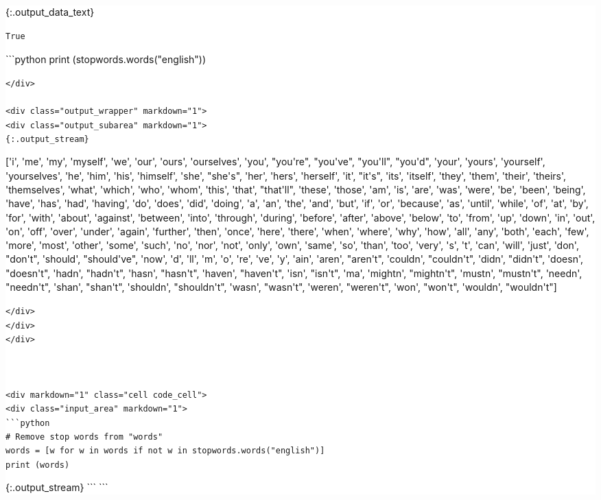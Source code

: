 
{:.output_data_text}
```
True
```


</div>
</div>
</div>



<div markdown="1" class="cell code_cell">
<div class="input_area" markdown="1">
```python
print (stopwords.words("english"))

```
</div>

<div class="output_wrapper" markdown="1">
<div class="output_subarea" markdown="1">
{:.output_stream}
```
['i', 'me', 'my', 'myself', 'we', 'our', 'ours', 'ourselves', 'you', "you're", "you've", "you'll", "you'd", 'your', 'yours', 'yourself', 'yourselves', 'he', 'him', 'his', 'himself', 'she', "she's", 'her', 'hers', 'herself', 'it', "it's", 'its', 'itself', 'they', 'them', 'their', 'theirs', 'themselves', 'what', 'which', 'who', 'whom', 'this', 'that', "that'll", 'these', 'those', 'am', 'is', 'are', 'was', 'were', 'be', 'been', 'being', 'have', 'has', 'had', 'having', 'do', 'does', 'did', 'doing', 'a', 'an', 'the', 'and', 'but', 'if', 'or', 'because', 'as', 'until', 'while', 'of', 'at', 'by', 'for', 'with', 'about', 'against', 'between', 'into', 'through', 'during', 'before', 'after', 'above', 'below', 'to', 'from', 'up', 'down', 'in', 'out', 'on', 'off', 'over', 'under', 'again', 'further', 'then', 'once', 'here', 'there', 'when', 'where', 'why', 'how', 'all', 'any', 'both', 'each', 'few', 'more', 'most', 'other', 'some', 'such', 'no', 'nor', 'not', 'only', 'own', 'same', 'so', 'than', 'too', 'very', 's', 't', 'can', 'will', 'just', 'don', "don't", 'should', "should've", 'now', 'd', 'll', 'm', 'o', 're', 've', 'y', 'ain', 'aren', "aren't", 'couldn', "couldn't", 'didn', "didn't", 'doesn', "doesn't", 'hadn', "hadn't", 'hasn', "hasn't", 'haven', "haven't", 'isn', "isn't", 'ma', 'mightn', "mightn't", 'mustn', "mustn't", 'needn', "needn't", 'shan', "shan't", 'shouldn', "shouldn't", 'wasn', "wasn't", 'weren', "weren't", 'won', "won't", 'wouldn', "wouldn't"]
```
</div>
</div>
</div>



<div markdown="1" class="cell code_cell">
<div class="input_area" markdown="1">
```python
# Remove stop words from "words"
words = [w for w in words if not w in stopwords.words("english")]
print (words)

```
</div>

<div class="output_wrapper" markdown="1">
<div class="output_subarea" markdown="1">
{:.output_stream}
```
```